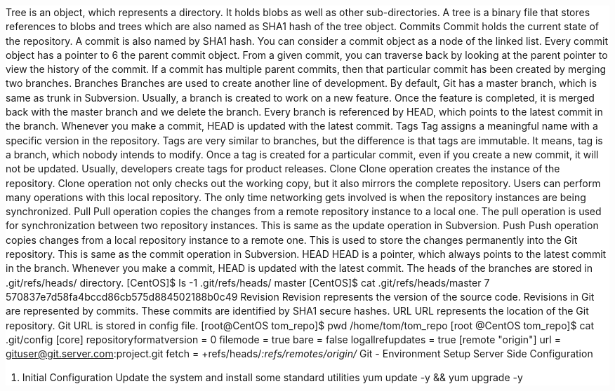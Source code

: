 Tree is an object, which represents a directory. It holds blobs as well as other sub-directories. A
tree is a binary file that stores references to blobs and trees which are also named as SHA1 hash
of the tree object.
Commits
Commit holds the current state of the repository. A commit is also named by SHA1 hash. You
can consider a commit object as a node of the linked list. Every commit object has a pointer to 
6
the parent commit object. From a given commit, you can traverse back by looking at the parent
pointer to view the history of the commit. If a commit has multiple parent commits, then that
particular commit has been created by merging two branches.
Branches
Branches are used to create another line of development. By default, Git has a master branch,
which is same as trunk in Subversion. Usually, a branch is created to work on a new feature.
Once the feature is completed, it is merged back with the master branch and we delete the
branch. Every branch is referenced by HEAD, which points to the latest commit in the branch.
Whenever you make a commit, HEAD is updated with the latest commit.
Tags
Tag assigns a meaningful name with a specific version in the repository. Tags are very similar to
branches, but the difference is that tags are immutable. It means, tag is a branch, which nobody
intends to modify. Once a tag is created for a particular commit, even if you create a new
commit, it will not be updated. Usually, developers create tags for product releases.
Clone
Clone operation creates the instance of the repository. Clone operation not only checks out the
working copy, but it also mirrors the complete repository. Users can perform many operations
with this local repository. The only time networking gets involved is when the repository
instances are being synchronized.
Pull
Pull operation copies the changes from a remote repository instance to a local one. The pull
operation is used for synchronization between two repository instances. This is same as the
update operation in Subversion.
Push
Push operation copies changes from a local repository instance to a remote one. This is used to
store the changes permanently into the Git repository. This is same as the commit operation in
Subversion.
HEAD
HEAD is a pointer, which always points to the latest commit in the branch. Whenever you make
a commit, HEAD is updated with the latest commit. The heads of the branches are stored in
.git/refs/heads/ directory.
[CentOS]$ ls -1 .git/refs/heads/
master
[CentOS]$ cat .git/refs/heads/master
7
570837e7d58fa4bccd86cb575d884502188b0c49
Revision
Revision represents the version of the source code. Revisions in Git are represented by commits.
These commits are identified by SHA1 secure hashes.
URL
URL represents the location of the Git repository. Git URL is stored in config file.
[root@CentOS tom_repo]$ pwd
/home/tom/tom_repo
[root @CentOS tom_repo]$ cat .git/config
[core]
repositoryformatversion = 0
filemode = true
bare = false
logallrefupdates = true
[remote "origin"]
url = gituser@git.server.com:project.git
fetch = +refs/heads/*:refs/remotes/origin/*
Git - Environment Setup
Server Side Configuration
1. Initial Configuration
Update the system and install some standard utilities
yum update -y && yum upgrade -y